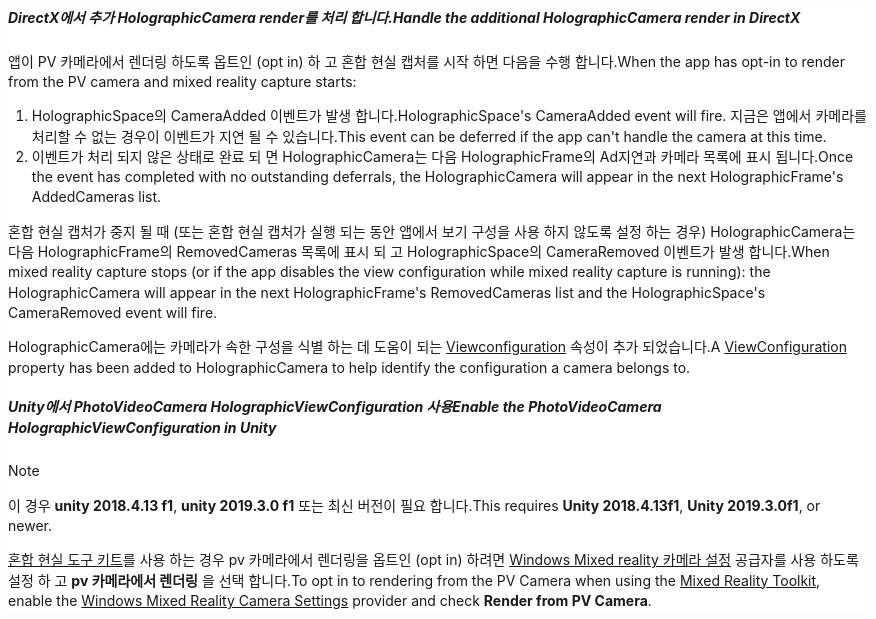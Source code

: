 ##### <a name="handle-the-additional-holographiccamera-render-in-directx"></a><span data-ttu-id="8a9a0-137">DirectX에서 추가 HolographicCamera render를 처리 합니다.</span><span class="sxs-lookup"><span data-stu-id="8a9a0-137">Handle the additional HolographicCamera render in DirectX</span></span>

<span data-ttu-id="8a9a0-138">앱이 PV 카메라에서 렌더링 하도록 옵트인 (opt in) 하 고 혼합 현실 캡처를 시작 하면 다음을 수행 합니다.</span><span class="sxs-lookup"><span data-stu-id="8a9a0-138">When the app has opt-in to render from the PV camera and mixed reality capture starts:</span></span>
1. <span data-ttu-id="8a9a0-139">HolographicSpace의 CameraAdded 이벤트가 발생 합니다.</span><span class="sxs-lookup"><span data-stu-id="8a9a0-139">HolographicSpace's CameraAdded event will fire.</span></span> <span data-ttu-id="8a9a0-140">지금은 앱에서 카메라를 처리할 수 없는 경우이 이벤트가 지연 될 수 있습니다.</span><span class="sxs-lookup"><span data-stu-id="8a9a0-140">This event can be deferred if the app can't handle the camera at this time.</span></span>
2. <span data-ttu-id="8a9a0-141">이벤트가 처리 되지 않은 상태로 완료 되 면 HolographicCamera는 다음 HolographicFrame의 Ad지연과 카메라 목록에 표시 됩니다.</span><span class="sxs-lookup"><span data-stu-id="8a9a0-141">Once the event has completed with no outstanding deferrals, the HolographicCamera will appear in the next HolographicFrame's AddedCameras list.</span></span>

<span data-ttu-id="8a9a0-142">혼합 현실 캡처가 중지 될 때 (또는 혼합 현실 캡처가 실행 되는 동안 앱에서 보기 구성을 사용 하지 않도록 설정 하는 경우) HolographicCamera는 다음 HolographicFrame의 RemovedCameras 목록에 표시 되 고 HolographicSpace의 CameraRemoved 이벤트가 발생 합니다.</span><span class="sxs-lookup"><span data-stu-id="8a9a0-142">When mixed reality capture stops (or if the app disables the view configuration while mixed reality capture is running): the HolographicCamera will appear in the next HolographicFrame's RemovedCameras list and the HolographicSpace's CameraRemoved event will fire.</span></span>

<span data-ttu-id="8a9a0-143">HolographicCamera에는 카메라가 속한 구성을 식별 하는 데 도움이 되는 [Viewconfiguration](https://docs.microsoft.com/uwp/api/windows.graphics.holographic.holographiccamera.viewconfiguration) 속성이 추가 되었습니다.</span><span class="sxs-lookup"><span data-stu-id="8a9a0-143">A [ViewConfiguration](https://docs.microsoft.com/uwp/api/windows.graphics.holographic.holographiccamera.viewconfiguration) property has been added to HolographicCamera to help identify the configuration a camera belongs to.</span></span>

##### <a name="enable-the-photovideocamera-holographicviewconfiguration-in-unity"></a><span data-ttu-id="8a9a0-144">Unity에서 PhotoVideoCamera HolographicViewConfiguration 사용</span><span class="sxs-lookup"><span data-stu-id="8a9a0-144">Enable the PhotoVideoCamera HolographicViewConfiguration in Unity</span></span>

> [!NOTE]
> <span data-ttu-id="8a9a0-145">이 경우 **unity 2018.4.13 f1**, **unity 2019.3.0 f1** 또는 최신 버전이 필요 합니다.</span><span class="sxs-lookup"><span data-stu-id="8a9a0-145">This requires **Unity 2018.4.13f1**, **Unity 2019.3.0f1**, or newer.</span></span>

<span data-ttu-id="8a9a0-146">[혼합 현실 도구 키트](https://microsoft.github.io/MixedRealityToolkit-Unity/README.html)를 사용 하는 경우 pv 카메라에서 렌더링을 옵트인 (opt in) 하려면 [Windows Mixed reality 카메라 설정](https://microsoft.github.io/MixedRealityToolkit-Unity/Documentation/CameraSystem/WindowsMixedRealityCameraSettings.html) 공급자를 사용 하도록 설정 하 고 **pv 카메라에서 렌더링** 을 선택 합니다.</span><span class="sxs-lookup"><span data-stu-id="8a9a0-146">To opt in to rendering from the PV Camera when using the [Mixed Reality Toolkit](https://microsoft.github.io/MixedRealityToolkit-Unity/README.html), enable the [Windows Mixed Reality Camera Settings](https://microsoft.github.io/MixedRealityToolkit-Unity/Documentation/CameraSystem/WindowsMixedRealityCameraSettings.html) provider and check **Render from PV Camera**.</span></span>
